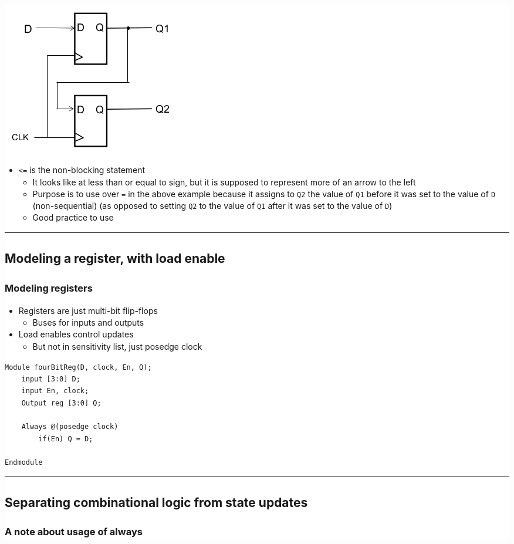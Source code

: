 ![diagram](16.2.png)

- `<=` is the non-blocking statement
	- It looks like at less than or equal to sign, but it is supposed to represent more of an arrow to the left
	- Purpose is to use over `=` in the above example because it assigns to `Q2` the value of `Q1` before it was set to the value of `D` (non-sequential) (as opposed to setting `Q2` to the value of `Q1` after it was set to the value of `D`)
	- Good practice to use

---

## Modeling a register, with load enable

### Modeling registers

- Registers are just multi-bit flip-flops
	- Buses for inputs and outputs
- Load enables control updates
	- But not in sensitivity list, just posedge clock

```
Module fourBitReg(D, clock, En, Q);
	input [3:0] D;
	input En, clock;
	Output reg [3:0] Q;

	Always @(posedge clock)
		if(En) Q = D;

Endmodule
```

---

## Separating combinational logic from state updates

### A note about usage of always
